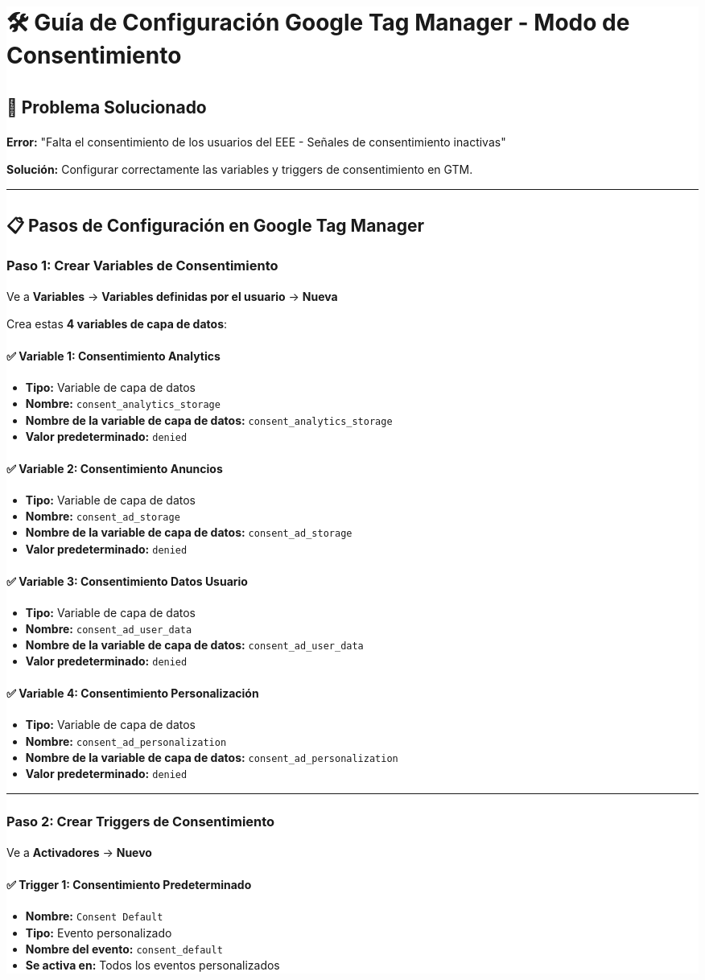 # 🛠️ Guía de Configuración Google Tag Manager - Modo de Consentimiento

## 🚨 Problema Solucionado

**Error:** "Falta el consentimiento de los usuarios del EEE - Señales de consentimiento inactivas"

**Solución:** Configurar correctamente las variables y triggers de consentimiento en GTM.

---

## 📋 Pasos de Configuración en Google Tag Manager

### **Paso 1: Crear Variables de Consentimiento**

Ve a **Variables** → **Variables definidas por el usuario** → **Nueva**

Crea estas **4 variables de capa de datos**:

#### ✅ **Variable 1: Consentimiento Analytics**
- **Tipo:** Variable de capa de datos
- **Nombre:** `consent_analytics_storage`
- **Nombre de la variable de capa de datos:** `consent_analytics_storage`
- **Valor predeterminado:** `denied`

#### ✅ **Variable 2: Consentimiento Anuncios**
- **Tipo:** Variable de capa de datos  
- **Nombre:** `consent_ad_storage`
- **Nombre de la variable de capa de datos:** `consent_ad_storage`
- **Valor predeterminado:** `denied`

#### ✅ **Variable 3: Consentimiento Datos Usuario**
- **Tipo:** Variable de capa de datos
- **Nombre:** `consent_ad_user_data`
- **Nombre de la variable de capa de datos:** `consent_ad_user_data`
- **Valor predeterminado:** `denied`

#### ✅ **Variable 4: Consentimiento Personalización**
- **Tipo:** Variable de capa de datos
- **Nombre:** `consent_ad_personalization`
- **Nombre de la variable de capa de datos:** `consent_ad_personalization`
- **Valor predeterminado:** `denied`

---

### **Paso 2: Crear Triggers de Consentimiento**

Ve a **Activadores** → **Nuevo**

#### ✅ **Trigger 1: Consentimiento Predeterminado**
- **Nombre:** `Consent Default`
- **Tipo:** Evento personalizado
- **Nombre del evento:** `consent_default`
- **Se activa en:** Todos los eventos personalizados
